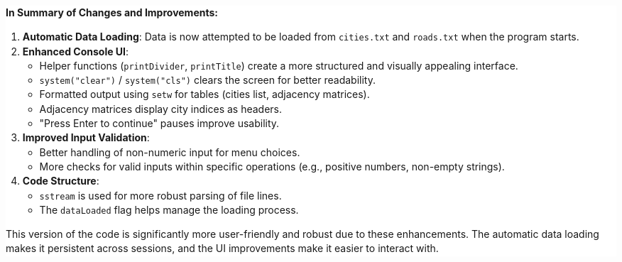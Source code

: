 **In Summary of Changes and Improvements:**

1.  **Automatic Data Loading**: Data is now attempted to be loaded from `cities.txt` and `roads.txt` when the program starts.
2.  **Enhanced Console UI**:
    *   Helper functions (`printDivider`, `printTitle`) create a more structured and visually appealing interface.
    *   `system("clear")` / `system("cls")` clears the screen for better readability.
    *   Formatted output using `setw` for tables (cities list, adjacency matrices).
    *   Adjacency matrices display city indices as headers.
    *   "Press Enter to continue" pauses improve usability.
3.  **Improved Input Validation**:
    *   Better handling of non-numeric input for menu choices.
    *   More checks for valid inputs within specific operations (e.g., positive numbers, non-empty strings).
4.  **Code Structure**:
    *   `sstream` is used for more robust parsing of file lines.
    *   The `dataLoaded` flag helps manage the loading process.

This version of the code is significantly more user-friendly and robust due to these enhancements. The automatic data loading makes it persistent across sessions, and the UI improvements make it easier to interact with.